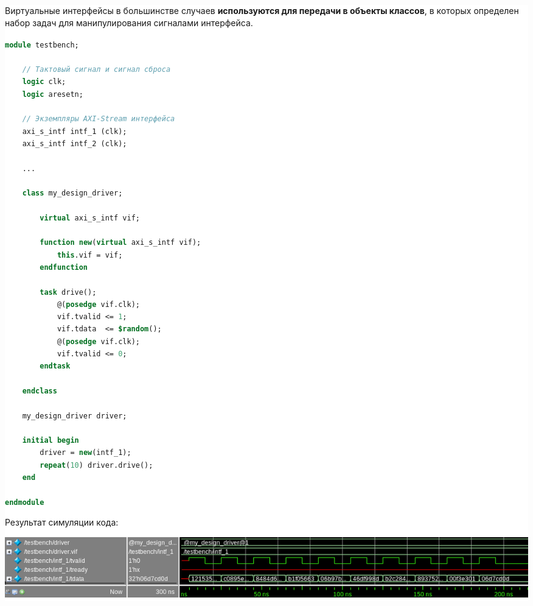 Виртуальные интерфейсы в большинстве случаев **используются для передачи в объекты классов**, в которых определен набор задач для манипулирования сигналами интерфейса.

```SystemVerilog
module testbench;

    // Тактовый сигнал и сигнал сброса
    logic clk;
    logic aresetn;

    // Экземпляры AXI-Stream интерфейса
    axi_s_intf intf_1 (clk);
    axi_s_intf intf_2 (clk);

    ...

    class my_design_driver;

        virtual axi_s_intf vif;

        function new(virtual axi_s_intf vif);
            this.vif = vif;
        endfunction

        task drive();
            @(posedge vif.clk);
            vif.tvalid <= 1;
            vif.tdata  <= $random();
            @(posedge vif.clk);
            vif.tvalid <= 0;
        endtask

    endclass

    my_design_driver driver;

    initial begin
        driver = new(intf_1);
        repeat(10) driver.drive();
    end

endmodule
```

Результат симуляции кода:

<p align="center">
<img src="./pic/wave_2.png"></img>
</p>
